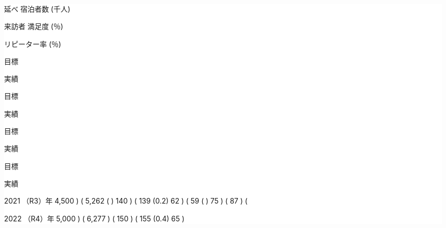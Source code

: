 延べ
宿泊者数
(千人)

来訪者
満足度
(％)

リピーター率
(％)

目標

実績

目標

実績

目標

実績

目標

実績

2021
（R3）年
4,500
)
(
5,262
(
 )
140
 )
(
139
(0.2)
62
 )
(
59
(
 )
75
 )
(
87
 )
(

2022
（R4）年
5,000
)
(
6,277
)
(
150
)
(
155
(0.4)
65
)
